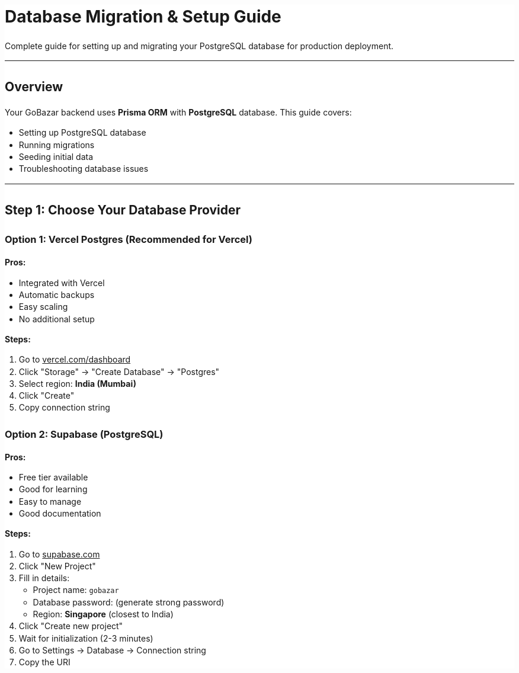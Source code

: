 # Database Migration & Setup Guide

Complete guide for setting up and migrating your PostgreSQL database for production deployment.

---

## Overview

Your GoBazar backend uses **Prisma ORM** with **PostgreSQL** database. This guide covers:
- Setting up PostgreSQL database
- Running migrations
- Seeding initial data
- Troubleshooting database issues

---

## Step 1: Choose Your Database Provider

### Option 1: Vercel Postgres (Recommended for Vercel)

**Pros:**
- Integrated with Vercel
- Automatic backups
- Easy scaling
- No additional setup

**Steps:**
1. Go to [vercel.com/dashboard](https://vercel.com/dashboard)
2. Click "Storage" → "Create Database" → "Postgres"
3. Select region: **India (Mumbai)**
4. Click "Create"
5. Copy connection string

### Option 2: Supabase (PostgreSQL)

**Pros:**
- Free tier available
- Good for learning
- Easy to manage
- Good documentation

**Steps:**
1. Go to [supabase.com](https://supabase.com)
2. Click "New Project"
3. Fill in details:
   - Project name: `gobazar`
   - Database password: (generate strong password)
   - Region: **Singapore** (closest to India)
4. Click "Create new project"
5. Wait for initialization (2-3 minutes)
6. Go to Settings → Database → Connection string
7. Copy the URI
